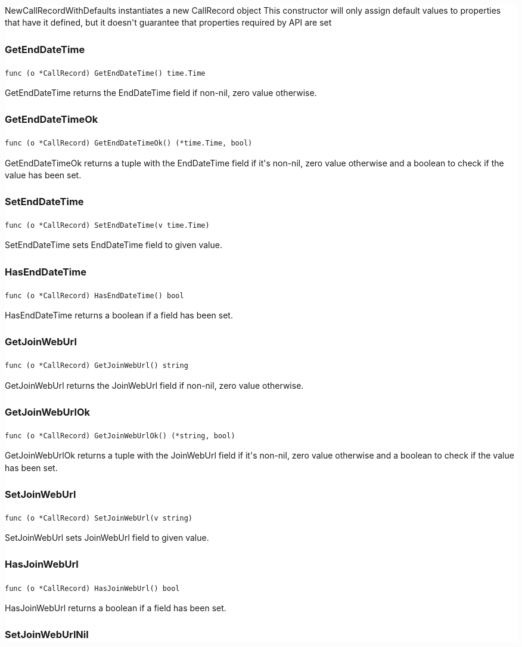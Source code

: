 NewCallRecordWithDefaults instantiates a new CallRecord object
This constructor will only assign default values to properties that have it defined,
but it doesn't guarantee that properties required by API are set

### GetEndDateTime

`func (o *CallRecord) GetEndDateTime() time.Time`

GetEndDateTime returns the EndDateTime field if non-nil, zero value otherwise.

### GetEndDateTimeOk

`func (o *CallRecord) GetEndDateTimeOk() (*time.Time, bool)`

GetEndDateTimeOk returns a tuple with the EndDateTime field if it's non-nil, zero value otherwise
and a boolean to check if the value has been set.

### SetEndDateTime

`func (o *CallRecord) SetEndDateTime(v time.Time)`

SetEndDateTime sets EndDateTime field to given value.

### HasEndDateTime

`func (o *CallRecord) HasEndDateTime() bool`

HasEndDateTime returns a boolean if a field has been set.

### GetJoinWebUrl

`func (o *CallRecord) GetJoinWebUrl() string`

GetJoinWebUrl returns the JoinWebUrl field if non-nil, zero value otherwise.

### GetJoinWebUrlOk

`func (o *CallRecord) GetJoinWebUrlOk() (*string, bool)`

GetJoinWebUrlOk returns a tuple with the JoinWebUrl field if it's non-nil, zero value otherwise
and a boolean to check if the value has been set.

### SetJoinWebUrl

`func (o *CallRecord) SetJoinWebUrl(v string)`

SetJoinWebUrl sets JoinWebUrl field to given value.

### HasJoinWebUrl

`func (o *CallRecord) HasJoinWebUrl() bool`

HasJoinWebUrl returns a boolean if a field has been set.

### SetJoinWebUrlNil
